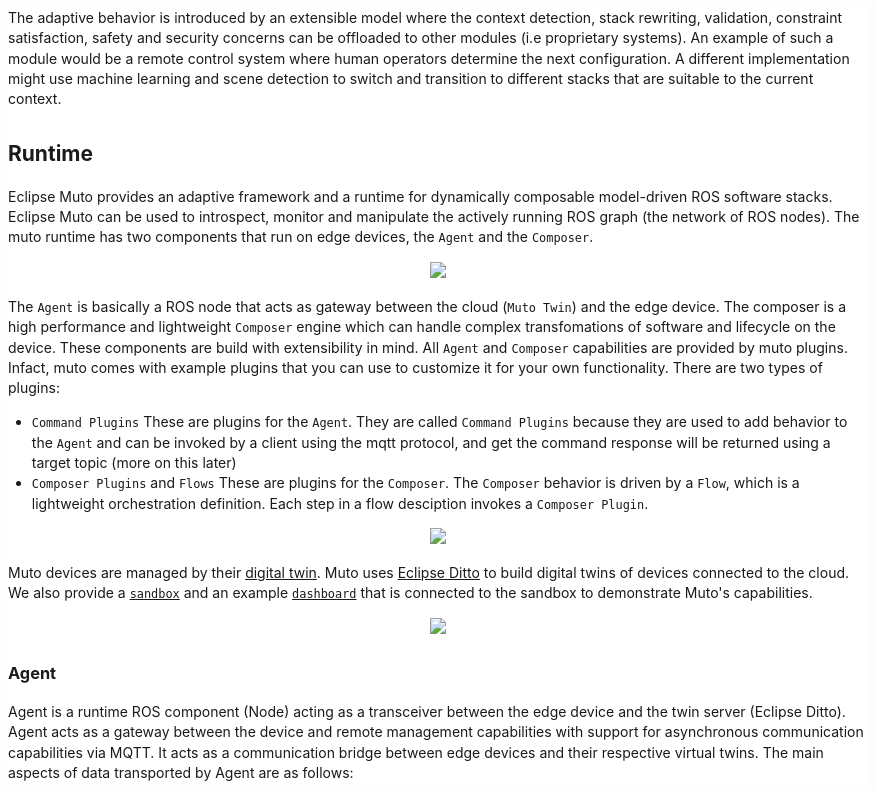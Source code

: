 The adaptive behavior is introduced by an extensible model where the context detection, stack rewriting, validation, constraint satisfaction, safety and security concerns can be offloaded to other modules (i.e proprietary systems). An example of such a module would be a remote control system where human operators determine the next configuration.  A different implementation might use machine learning and scene detection to switch and transition to different stacks that are suitable to the current context.

## Runtime 
Eclipse Muto provides an adaptive framework and a runtime  for dynamically composable model-driven ROS software stacks. Eclipse Muto can be used  to introspect, monitor and manipulate the actively running ROS graph (the network of ROS nodes). The muto runtime has two components that run on edge devices, the `Agent` and the `Composer`.

<p align="center">
    <img src="../../img/muto-components.png" />
</p>

The `Agent` is basically a ROS node that acts as gateway between the cloud (`Muto Twin`) and the edge device.  The composer is a high performance and lightweight  `Composer` engine which can handle complex transfomations of software and lifecycle on the device. These components are build with extensibility in mind. All `Agent` and `Composer` capabilities are provided by muto plugins. Infact, muto comes with example plugins that you can use to customize it for your own functionality. There are two types of plugins:
* `Command Plugins`  These are plugins for the `Agent`. They are called  `Command Plugins` because they are used to add behavior to the `Agent` and can be invoked by a client using the mqtt protocol, and get the command response will be returned using a target topic (more on this later)
* `Composer Plugins` and `Flows` These are plugins for the `Composer`. The `Composer` behavior is driven by a `Flow`, which is a lightweight orchestration definition. Each step in a flow desciption invokes a `Composer Plugin`.
<p align="center">
    <img src="../../img/muto-flow.png"  style={{scale: "0.8"}}/>
</p>

Muto devices are managed by their [digital twin](https://en.wikipedia.org/wiki/Digital_twin). Muto uses [Eclipse Ditto](https://www.eclipse.org/ditto/) to build digital twins
of devices connected to the cloud. We also provide a [`sandbox`](https://sandbox.composiv.ai) and an example [`dashboard`](https://dashboard.composiv.ai) that is connected to the sandbox to demonstrate Muto's capabilities.

<p align="center">
    <img src="../../img/muto-topology.png"  style={{scale: "0.8"}}/>
</p>

### Agent

Agent is a runtime ROS component (Node) acting as a transceiver between the edge device and the twin server (Eclipse Ditto). Agent acts as a gateway between the device and remote management capabilities with support for asynchronous communication capabilities via MQTT. It acts as a communication bridge between edge devices  and their respective virtual twins. The main aspects of data transported by Agent are as follows:
